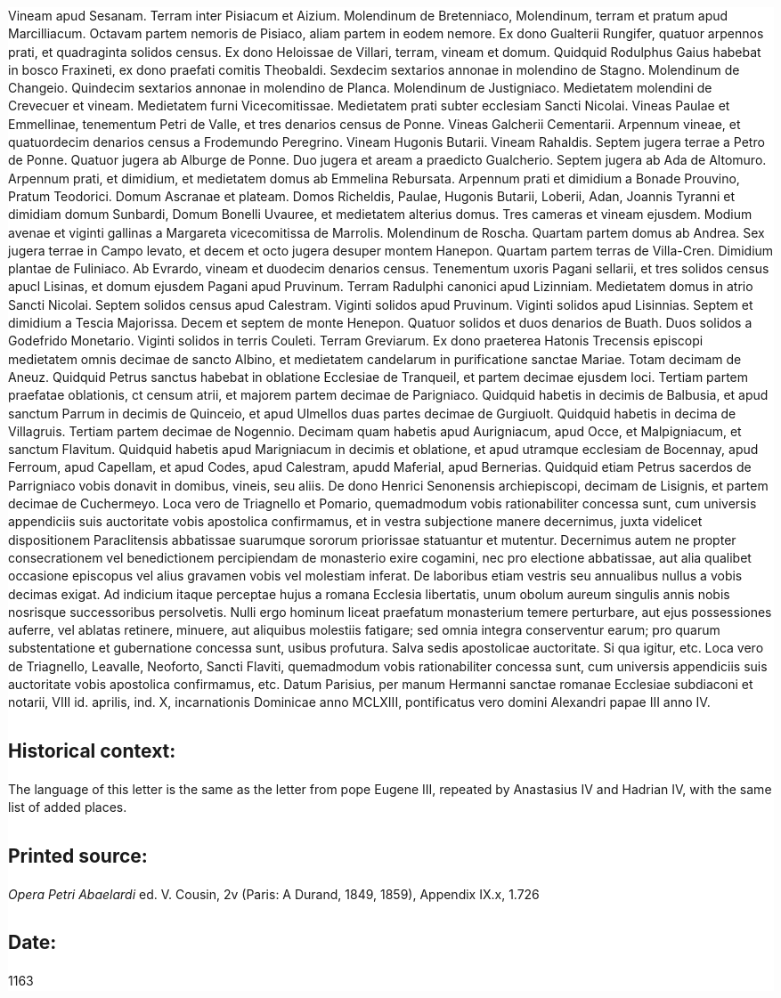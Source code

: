 Vineam apud Sesanam. Terram inter Pisiacum et Aizium. Molendinum de Bretenniaco, Molendinum, terram et pratum apud Marcilliacum. Octavam partem nemoris de Pisiaco, aliam partem in eodem nemore. Ex dono Gualterii Rungifer, quatuor arpennos prati, et quadraginta solidos census. Ex dono Heloissae de Villari, terram, vineam et domum. Quidquid Rodulphus Gaius habebat in bosco Fraxineti, ex dono praefati comitis Theobaldi. Sexdecim sextarios annonae in molendino de Stagno. Molendinum de Changeio. Quindecim sextarios annonae in molendino de Planca. Molendinum de Justigniaco. Medietatem molendini de Crevecuer et vineam. Medietatem furni Vicecomitissae. Medietatem prati subter ecclesiam Sancti Nicolai. Vineas Paulae et Emmellinae, tenementum Petri de Valle, et tres denarios census de Ponne. Vineas Galcherii Cementarii. Arpennum vineae, et quatuordecim denarios census a Frodemundo Peregrino. Vineam Hugonis Butarii. Vineam Rahaldis. Septem jugera terrae a Petro de Ponne. Quatuor jugera ab Alburge de Ponne. Duo jugera et aream a praedicto Gualcherio. Septem jugera ab Ada de Altomuro. Arpennum prati, et dimidium, et medietatem domus ab Emmelina Rebursata. Arpennum prati et dimidium a Bonade Prouvino, Pratum Teodorici. Domum Ascranae et plateam. Domos Richeldis, Paulae, Hugonis Butarii, Loberii, Adan, Joannis Tyranni et dimidiam domum Sunbardi, Domum Bonelli Uvauree, et medietatem alterius domus. Tres cameras et vineam ejusdem. Modium avenae et viginti gallinas a Margareta vicecomitissa de Marrolis. Molendinum de Roscha. Quartam partem domus ab Andrea. Sex jugera terrae in Campo levato, et decem et octo jugera desuper montem Hanepon. Quartam partem terras de Villa-Cren. Dimidium plantae de Fuliniaco. Ab Evrardo, vineam et duodecim denarios census. Tenementum uxoris Pagani sellarii, et tres solidos census apucl Lisinas, et domum ejusdem Pagani apud Pruvinum. Terram Radulphi canonici apud Lizinniam. Medietatem domus in atrio Sancti Nicolai. Septem solidos census apud Calestram. Viginti solidos apud Pruvinum. Viginti solidos apud Lisinnias. Septem et dimidium a Tescia Majorissa. Decem et septem de monte Henepon. Quatuor solidos et duos denarios de Buath. Duos solidos a Godefrido Monetario. Viginti solidos in terris Couleti. Terram Greviarum. Ex dono praeterea Hatonis Trecensis episcopi medietatem omnis decimae de sancto Albino, et medietatem candelarum in purificatione sanctae Mariae. Totam decimam de Aneuz. Quidquid Petrus sanctus habebat in oblatione Ecclesiae de Tranqueil, et partem decimae ejusdem loci. Tertiam partem praefatae oblationis, ct censum atrii, et majorem partem decimae de Parigniaco. Quidquid habetis in decimis de Balbusia, et apud sanctum Parrum in decimis de Quinceio, et apud Ulmellos duas partes decimae de Gurgiuolt. Quidquid habetis in decima de Villagruis. Tertiam partem decimae de Nogennio. Decimam quam habetis apud Aurigniacum, apud Occe, et Malpigniacum, et sanctum Flavitum. Quidquid habetis apud Marigniacum in decimis et oblatione, et apud utramque ecclesiam de Bocennay, apud Ferroum, apud Capellam, et apud Codes, apud Calestram, apudd Maferial, apud Bernerias. Quidquid etiam Petrus sacerdos de Parrigniaco vobis donavit in domibus, vineis, seu aliis. De dono Henrici Senonensis archiepiscopi, decimam de Lisignis, et partem decimae de Cuchermeyo. Loca vero de Triagnello et Pomario, quemadmodum vobis rationabiliter concessa sunt, cum universis appendiciis suis auctoritate vobis apostolica confirmamus, et in vestra subjectione manere decernimus, juxta videlicet dispositionem Paraclitensis abbatissae suarumque sororum priorissae statuantur et mutentur. Decernimus autem ne propter consecrationem vel benedictionem percipiendam de monasterio exire cogamini, nec pro electione abbatissae, aut alia qualibet occasione episcopus vel alius gravamen vobis vel molestiam inferat. De laboribus etiam vestris seu annualibus nullus a vobis decimas exigat. Ad indicium itaque perceptae hujus a romana Ecclesia libertatis, unum obolum aureum singulis annis nobis nosrisque successoribus persolvetis. Nulli ergo hominum liceat praefatum monasterium temere perturbare, aut ejus possessiones auferre, vel ablatas retinere, minuere, aut aliquibus molestiis fatigare; sed omnia integra conserventur earum; pro quarum substentatione et gubernatione concessa sunt, usibus profutura.  Salva sedis apostolicae auctoritate. Si qua igitur, etc.
Loca vero de Triagnello, Leavalle, Neoforto, Sancti Flaviti, quemadmodum vobis rationabiliter concessa sunt, cum universis appendiciis suis auctoritate vobis apostolica confirmamus, etc.
Datum Parisius, per manum Hermanni sanctae romanae Ecclesiae subdiaconi et notarii, VIII id. aprilis, ind. X, incarnationis Dominicae anno MCLXIII, pontificatus vero domini Alexandri papae III anno IV.
<h2 class="mt-4"> Historical context:</h2>The language of this letter is the same as the letter from pope Eugene III, repeated by Anastasius IV and Hadrian IV, with the same list of added places.
<h2 class="mt-4"> Printed source:</h2><p><em>Opera Petri Abaelardi</em> ed. V. Cousin, 2v (Paris: A Durand, 1849, 1859), Appendix IX.x, 1.726</p><h2 class="mt-4"> Date:</h2>1163